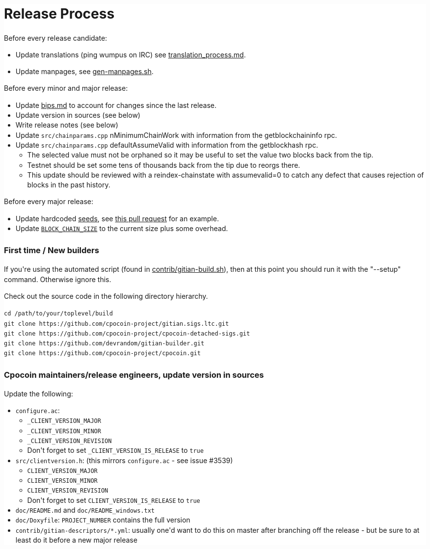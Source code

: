 Release Process
====================

Before every release candidate:

* Update translations (ping wumpus on IRC) see [translation_process.md](https://github.com/bitcoin/bitcoin/blob/master/doc/translation_process.md#synchronising-translations).

* Update manpages, see [gen-manpages.sh](https://github.com/cpocoin-project/cpocoin/blob/master/contrib/devtools/README.md#gen-manpagessh).

Before every minor and major release:

* Update [bips.md](bips.md) to account for changes since the last release.
* Update version in sources (see below)
* Write release notes (see below)
* Update `src/chainparams.cpp` nMinimumChainWork with information from the getblockchaininfo rpc.
* Update `src/chainparams.cpp` defaultAssumeValid  with information from the getblockhash rpc.
  - The selected value must not be orphaned so it may be useful to set the value two blocks back from the tip.
  - Testnet should be set some tens of thousands back from the tip due to reorgs there.
  - This update should be reviewed with a reindex-chainstate with assumevalid=0 to catch any defect
     that causes rejection of blocks in the past history.

Before every major release:

* Update hardcoded [seeds](/contrib/seeds/README.md), see [this pull request](https://github.com/bitcoin/bitcoin/pull/7415) for an example.
* Update [`BLOCK_CHAIN_SIZE`](/src/qt/intro.cpp) to the current size plus some overhead.

### First time / New builders

If you're using the automated script (found in [contrib/gitian-build.sh](/contrib/gitian-build.sh)), then at this point you should run it with the "--setup" command. Otherwise ignore this.

Check out the source code in the following directory hierarchy.

    cd /path/to/your/toplevel/build
    git clone https://github.com/cpocoin-project/gitian.sigs.ltc.git
    git clone https://github.com/cpocoin-project/cpocoin-detached-sigs.git
    git clone https://github.com/devrandom/gitian-builder.git
    git clone https://github.com/cpocoin-project/cpocoin.git

### Cpocoin maintainers/release engineers, update version in sources

Update the following:

- `configure.ac`:
    - `_CLIENT_VERSION_MAJOR`
    - `_CLIENT_VERSION_MINOR`
    - `_CLIENT_VERSION_REVISION`
    - Don't forget to set `_CLIENT_VERSION_IS_RELEASE` to `true`
- `src/clientversion.h`: (this mirrors `configure.ac` - see issue #3539)
    - `CLIENT_VERSION_MAJOR`
    - `CLIENT_VERSION_MINOR`
    - `CLIENT_VERSION_REVISION`
    - Don't forget to set `CLIENT_VERSION_IS_RELEASE` to `true`
- `doc/README.md` and `doc/README_windows.txt`
- `doc/Doxyfile`: `PROJECT_NUMBER` contains the full version
- `contrib/gitian-descriptors/*.yml`: usually one'd want to do this on master after branching off the release - but be sure to at least do it before a new major release
